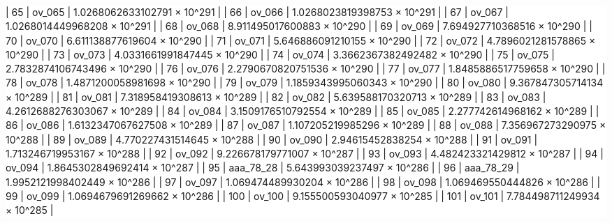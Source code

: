 | 65 | ov_065 | 1.0268062633102791 × 10^291 |
| 66 | ov_066 | 1.0268023819398753 × 10^291 |
| 67 | ov_067 | 1.0268014449968208 × 10^291 |
| 68 | ov_068 | 8.911495017600883 × 10^290 |
| 69 | ov_069 | 7.694927710368516 × 10^290 |
| 70 | ov_070 | 6.611138877619604 × 10^290 |
| 71 | ov_071 | 5.646886091210155 × 10^290 |
| 72 | ov_072 | 4.7896021281578865 × 10^290 |
| 73 | ov_073 | 4.0331661991847445 × 10^290 |
| 74 | ov_074 | 3.3662367382492482 × 10^290 |
| 75 | ov_075 | 2.7832874106743496 × 10^290 |
| 76 | ov_076 | 2.2790670820751536 × 10^290 |
| 77 | ov_077 | 1.8485886517759658 × 10^290 |
| 78 | ov_078 | 1.4871200058981698 × 10^290 |
| 79 | ov_079 | 1.1859343995060343 × 10^290 |
| 80 | ov_080 | 9.367847305714134 × 10^289 |
| 81 | ov_081 | 7.318958419308613 × 10^289 |
| 82 | ov_082 | 5.639588170320713 × 10^289 |
| 83 | ov_083 | 4.2612688276303067 × 10^289 |
| 84 | ov_084 | 3.1509176510792554 × 10^289 |
| 85 | ov_085 | 2.277742614968162 × 10^289 |
| 86 | ov_086 | 1.6132347067627508 × 10^289 |
| 87 | ov_087 | 1.107205219985296 × 10^289 |
| 88 | ov_088 | 7.356967273290975 × 10^288 |
| 89 | ov_089 | 4.770227431514645 × 10^288 |
| 90 | ov_090 | 2.94615452838254 × 10^288 |
| 91 | ov_091 | 1.713246719953167 × 10^288 |
| 92 | ov_092 | 9.226678179771007 × 10^287 |
| 93 | ov_093 | 4.482423321429812 × 10^287 |
| 94 | ov_094 | 1.8645302849692414 × 10^287 |
| 95 | aaa_78_28 | 5.643993039237497 × 10^286 |
| 96 | aaa_78_29 | 1.9952121998402449 × 10^286 |
| 97 | ov_097 | 1.069474489930204 × 10^286 |
| 98 | ov_098 | 1.069469550444826 × 10^286 |
| 99 | ov_099 | 1.0694679691269662 × 10^286 |
| 100 | ov_100 | 9.155500593040977 × 10^285 |
| 101 | ov_101 | 7.784498711249934 × 10^285 |